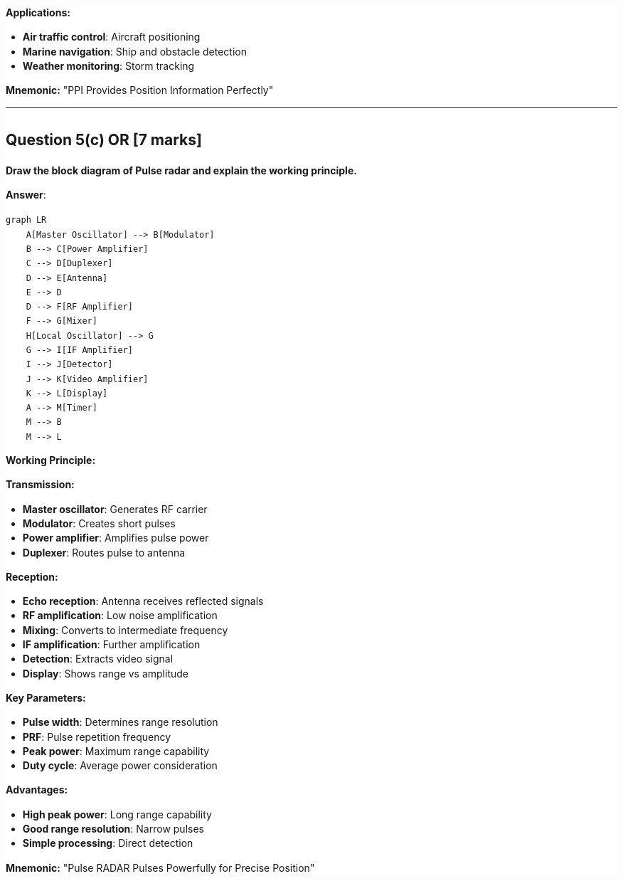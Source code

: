 **Applications:**

- **Air traffic control**: Aircraft positioning
- **Marine navigation**: Ship and obstacle detection
- **Weather monitoring**: Storm tracking

**Mnemonic:** "PPI Provides Position Information Perfectly"

---

## Question 5(c) OR [7 marks]

**Draw the block diagram of Pulse radar and explain the working principle.**

**Answer**:

```mermaid
graph LR
    A[Master Oscillator] --> B[Modulator]
    B --> C[Power Amplifier]
    C --> D[Duplexer]
    D --> E[Antenna]
    E --> D
    D --> F[RF Amplifier]
    F --> G[Mixer]
    H[Local Oscillator] --> G
    G --> I[IF Amplifier]
    I --> J[Detector]
    J --> K[Video Amplifier]
    K --> L[Display]
    A --> M[Timer]
    M --> B
    M --> L
```

**Working Principle:**

**Transmission:**

- **Master oscillator**: Generates RF carrier
- **Modulator**: Creates short pulses
- **Power amplifier**: Amplifies pulse power
- **Duplexer**: Routes pulse to antenna

**Reception:**

- **Echo reception**: Antenna receives reflected signals
- **RF amplification**: Low noise amplification
- **Mixing**: Converts to intermediate frequency
- **IF amplification**: Further amplification
- **Detection**: Extracts video signal
- **Display**: Shows range vs amplitude

**Key Parameters:**

- **Pulse width**: Determines range resolution
- **PRF**: Pulse repetition frequency
- **Peak power**: Maximum range capability
- **Duty cycle**: Average power consideration

**Advantages:**

- **High peak power**: Long range capability
- **Good range resolution**: Narrow pulses
- **Simple processing**: Direct detection

**Mnemonic:** "Pulse RADAR Pulses Powerfully for Precise Position"

